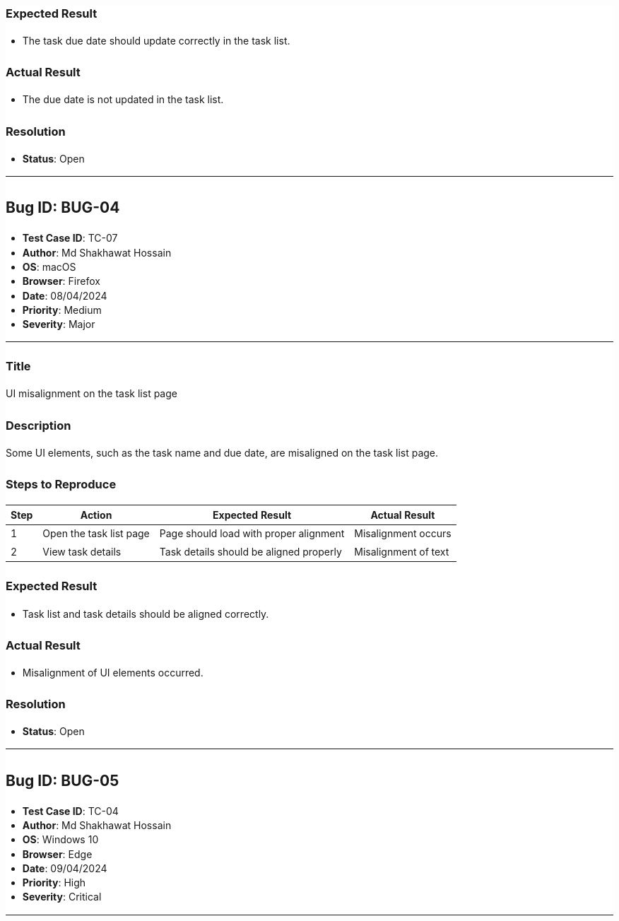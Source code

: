 ### Expected Result
- The task due date should update correctly in the task list.

### Actual Result
- The due date is not updated in the task list.

### Resolution
- **Status**: Open

---

## Bug ID: BUG-04
- **Test Case ID**: TC-07
- **Author**: Md Shakhawat Hossain
- **OS**: macOS
- **Browser**: Firefox
- **Date**: 08/04/2024
- **Priority**: Medium
- **Severity**: Major

---

### Title
UI misalignment on the task list page

### Description
Some UI elements, such as the task name and due date, are misaligned on the task list page.

### Steps to Reproduce

| Step | Action                            | Expected Result                          | Actual Result                |
|------|-----------------------------------|------------------------------------------|------------------------------|
| 1    | Open the task list page          | Page should load with proper alignment   | Misalignment occurs          |
| 2    | View task details                | Task details should be aligned properly | Misalignment of text         |

### Expected Result
- Task list and task details should be aligned correctly.

### Actual Result
- Misalignment of UI elements occurred.

### Resolution
- **Status**: Open

---

## Bug ID: BUG-05
- **Test Case ID**: TC-04
- **Author**: Md Shakhawat Hossain
- **OS**: Windows 10
- **Browser**: Edge
- **Date**: 09/04/2024
- **Priority**: High
- **Severity**: Critical

---